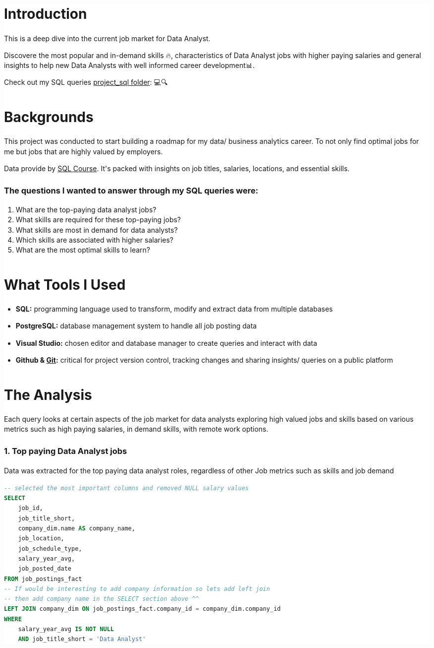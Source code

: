 # Introduction

This is a deep dive into the current job market for Data Analyst. 

Discovere the most popular and in-demand skills 🔥, characteristics of Data Analyst jobs with higher paying salaries and general insights to help new Data Analysts with well informed career development📊.

Check out my SQL queries [project_sql folder](/project_sql/): 💻🔍

# Backgrounds
This project was conducted to start building a roadmap for my data/ business analytics career. To not only find optimal jobs for me but jobs that are highly valued by employers.

Data provide by [SQL Course](https://lukebarousse.com/sql). It's packed with insights
on job titles, salaries, locations, and essential skills.

### The questions I wanted to answer through my SQL queries were:
1. What are the top-paying data analyst jobs? 
2. What skills are required for these top-paying jobs?
3. What skills are most in demand for data
analysts?
4. Which skills are associated with higher salaries?
5. What are the most optimal skills to learn?

# What Tools I Used
- **SQL:** programming language used to transform, modify and extract data from multiple databases

- **PostgreSQL:** database management system to handle all job posting data

- **Visual Studio:** chosen editor and database manager to create queries and interact with data 

- **Github & [Git](https://git-scm.com/):** critical for project version control, tracking changes and sharing insights/ queries on a public platform

# The Analysis
Each query looks at certain aspects of the job market for data analysts exploring high valued jobs and skills based on various metrics such as high paying salaries, in demand skills, with remote work options.

### 1. Top paying Data Analyst jobs
Data was extracted for the top paying data analyst roles, regardless of other Job metrics such as skills and job demand
```sql
-- selected the most important columns and removed NULL salary values
SELECT
    job_id,
    job_title_short,
    company_dim.name AS company_name,
    job_location,
    job_schedule_type,
    salary_year_avg,
    job_posted_date
FROM job_postings_fact
-- If would be interesting to add company information so lets add left join
-- then add company name in the SELECT section above ^^
LEFT JOIN company_dim ON job_postings_fact.company_id = company_dim.company_id
WHERE
    salary_year_avg IS NOT NULL
    AND job_title_short = 'Data Analyst'
```